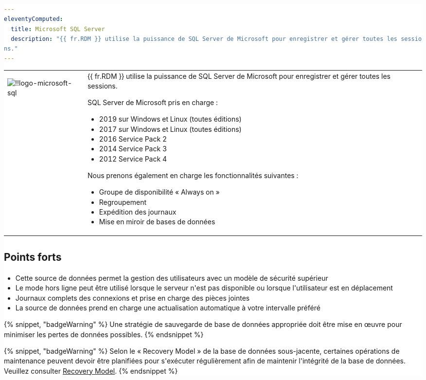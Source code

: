 ```yaml
---
eleventyComputed:
  title: Microsoft SQL Server
  description: "{{ fr.RDM }} utilise la puissance de SQL Server de Microsoft pour enregistrer et gérer toutes les sessions."
---
```

<table>
	<tr>
		<td>

![!!logo-microsoft-sql](https://cdnweb.devolutions.net/docs/docs_common_logo-microsoft-sql.png)
		</td>
		<td>
{{ fr.RDM }} utilise la puissance de SQL Server de Microsoft pour enregistrer et gérer toutes les sessions.

SQL Server de Microsoft pris en charge :

* 2019 sur Windows et Linux (toutes éditions)
* 2017 sur Windows et Linux (toutes éditions)
* 2016 Service Pack 2
* 2014 Service Pack 3
* 2012 Service Pack 4

Nous prenons également en charge les fonctionnalités suivantes :

* Groupe de disponibilité « Always on »
* Regroupement
* Expédition des journaux
* Mise en miroir de bases de données
		</td>
	</tr>
</table>

## Points forts

* Cette source de données permet la gestion des utilisateurs avec un modèle de sécurité supérieur
* Le mode hors ligne peut être utilisé lorsque le serveur n'est pas disponible ou lorsque l'utilisateur est en déplacement
* Journaux complets des connexions et prise en charge des pièces jointes
* La source de données prend en charge une actualisation automatique à votre intervalle préféré

{% snippet, "badgeWarning" %}
Une stratégie de sauvegarde de base de données appropriée doit être mise en œuvre pour minimiser les pertes de données possibles.
{% endsnippet %}

{% snippet, "badgeWarning" %}
Selon le « Recovery Model » de la base de données sous-jacente, certaines opérations de maintenance peuvent devoir être planifiées pour s'exécuter régulièrement afin de maintenir l'intégrité de la base de données. Veuillez consulter [Recovery Model](/fr/rdm/windows/data-sources/data-sources-types/advanced-data-sources/microsoft-sql-server/recovery-model/).
{% endsnippet %}
